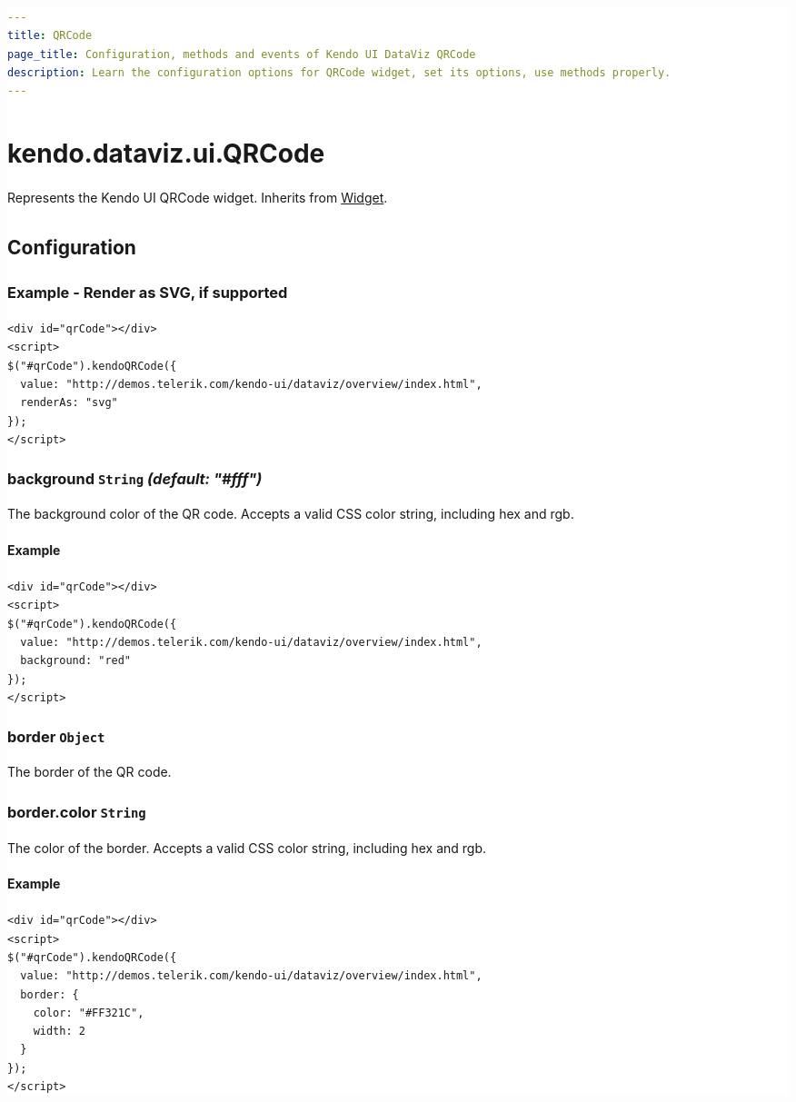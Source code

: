 ```yaml
---
title: QRCode
page_title: Configuration, methods and events of Kendo UI DataViz QRCode
description: Learn the configuration options for QRCode widget, set its options, use methods properly.
---
```


# kendo.dataviz.ui.QRCode

Represents the Kendo UI QRCode widget. Inherits from [Widget](/api/framework/widget).

## Configuration

### Example - Render as SVG, if supported

    <div id="qrCode"></div>
    <script>
    $("#qrCode").kendoQRCode({
      value: "http://demos.telerik.com/kendo-ui/dataviz/overview/index.html",
      renderAs: "svg"
    });
    </script>

### background `String` *(default: "#fff")*

The background color of the QR code. Accepts a valid CSS color string, including hex and rgb.

#### Example

    <div id="qrCode"></div>
    <script>
    $("#qrCode").kendoQRCode({
      value: "http://demos.telerik.com/kendo-ui/dataviz/overview/index.html",
      background: "red"
    });
    </script>

### border `Object`

The border of the QR code.

### border.color `String`

The color of the border. Accepts a valid CSS color string, including hex and rgb.

#### Example

    <div id="qrCode"></div>
    <script>
    $("#qrCode").kendoQRCode({
      value: "http://demos.telerik.com/kendo-ui/dataviz/overview/index.html",
      border: {
        color: "#FF321C",
        width: 2
      }
    });
    </script>
